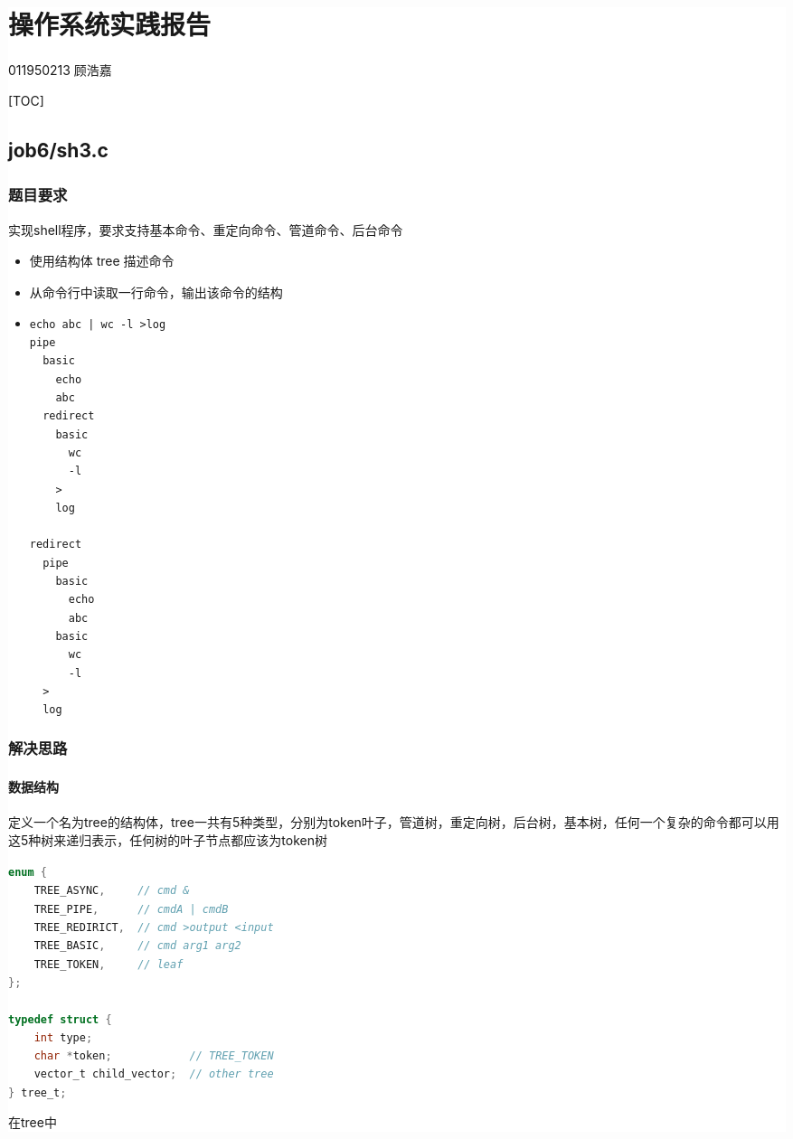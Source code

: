 # 操作系统实践报告

011950213 顾浩嘉

[TOC]

## job6/sh3.c

### 题目要求

实现shell程序，要求支持基本命令、重定向命令、管道命令、后台命令

- 使用结构体 tree 描述命令

- 从命令行中读取一行命令，输出该命令的结构

- ```shell
  echo abc | wc -l >log
  pipe
    basic
      echo
      abc
    redirect
      basic
        wc
        -l
      >
      log
  
  redirect
    pipe
      basic
        echo
        abc
      basic
        wc
        -l
    >
    log
  ```

### 解决思路

#### 数据结构

定义一个名为tree的结构体，tree一共有5种类型，分别为token叶子，管道树，重定向树，后台树，基本树，任何一个复杂的命令都可以用这5种树来递归表示，任何树的叶子节点都应该为token树

~~~c
enum {
    TREE_ASYNC,     // cmd &
    TREE_PIPE,      // cmdA | cmdB
    TREE_REDIRICT,  // cmd >output <input
    TREE_BASIC,     // cmd arg1 arg2
    TREE_TOKEN,     // leaf 
};

typedef struct {
    int type;
    char *token;            // TREE_TOKEN
    vector_t child_vector;  // other tree
} tree_t;
~~~

在tree中

  ```